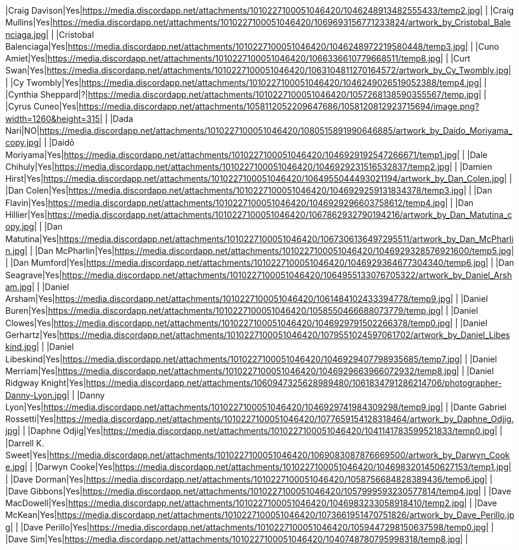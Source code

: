 |Craig Davison|Yes|https://media.discordapp.net/attachments/1010227100051046420/1046248913482555433/temp2.jpg| |
|Craig Mullins|Yes|https://media.discordapp.net/attachments/1010227100051046420/1069693156771233824/artwork_by_Cristobal_Balenciaga.jpg| |
|Cristobal Balenciaga|Yes|https://media.discordapp.net/attachments/1010227100051046420/1046248972219580448/temp3.jpg| |
|Cuno Amiet|Yes|https://media.discordapp.net/attachments/1010227100051046420/1066336610779668511/temp8.jpg| |
|Curt Swan|Yes|https://media.discordapp.net/attachments/1010227100051046420/1063104811270164572/artwork_by_Cy_Twombly.jpg| |
|Cy Twombly|Yes|https://media.discordapp.net/attachments/1010227100051046420/1046249026519052388/temp4.jpg| |
|Cynthia Sheppard|?|https://media.discordapp.net/attachments/1010227100051046420/1057268138590355567/temp.jpg| |
|Cyrus Cuneo|Yes|https://media.discordapp.net/attachments/1058112052209647686/1058120812923715694/image.png?width=1260&height=315| |
|Dada Nari|NO|https://media.discordapp.net/attachments/1010227100051046420/1080515891990646885/artwork_by_Daido_Moriyama_copy.jpg| |
|Daidō Moriyama|Yes|https://media.discordapp.net/attachments/1010227100051046420/1046929192547266671/temp1.jpg| |
|Dale Chihuly|Yes|https://media.discordapp.net/attachments/1010227100051046420/1046929231516532837/temp2.jpg| |
|Damien Hirst|Yes|https://media.discordapp.net/attachments/1010227100051046420/1064955044493021194/artwork_by_Dan_Colen.jpg| |
|Dan Colen|Yes|https://media.discordapp.net/attachments/1010227100051046420/1046929259131834378/temp3.jpg| |
|Dan Flavin|Yes|https://media.discordapp.net/attachments/1010227100051046420/1046929296603758612/temp4.jpg| |
|Dan Hillier|Yes|https://media.discordapp.net/attachments/1010227100051046420/1067862932790194216/artwork_by_Dan_Matutina_copy.jpg| |
|Dan Matutina|Yes|https://media.discordapp.net/attachments/1010227100051046420/1067306136497295511/artwork_by_Dan_McPharlin.jpg| |
|Dan McPharlin|Yes|https://media.discordapp.net/attachments/1010227100051046420/1046929328576921600/temp5.jpg| |
|Dan Mumford|Yes|https://media.discordapp.net/attachments/1010227100051046420/1046929364677304340/temp6.jpg| |
|Dan Seagrave|Yes|https://media.discordapp.net/attachments/1010227100051046420/1064955133076705322/artwork_by_Daniel_Arsham.jpg| |
|Daniel Arsham|Yes|https://media.discordapp.net/attachments/1010227100051046420/1061484102433394778/temp9.jpg| |
|Daniel Buren|Yes|https://media.discordapp.net/attachments/1010227100051046420/1058550466688073779/temp.jpg| |
|Daniel Clowes|Yes|https://media.discordapp.net/attachments/1010227100051046420/1046929791502266378/temp0.jpg| |
|Daniel Gerhartz|Yes|https://media.discordapp.net/attachments/1010227100051046420/1079551024597061702/artwork_by_Daniel_Libeskind.jpg| |
|Daniel Libeskind|Yes|https://media.discordapp.net/attachments/1010227100051046420/1046929407798935685/temp7.jpg| |
|Daniel Merriam|Yes|https://media.discordapp.net/attachments/1010227100051046420/1046929663966072932/temp8.jpg| |
|Daniel Ridgway Knight|Yes|https://media.discordapp.net/attachments/1060947325628989480/1061834791286214706/photographer-Danny-Lyon.jpg| |
|Danny Lyon|Yes|https://media.discordapp.net/attachments/1010227100051046420/1046929741984309298/temp9.jpg| |
|Dante Gabriel Rossetti|Yes|https://media.discordapp.net/attachments/1010227100051046420/1077659154128318464/artwork_by_Daphne_Odjig.jpg| |
|Daphne Odjig|Yes|https://media.discordapp.net/attachments/1010227100051046420/1041141783599521833/temp0.jpg| |
|Darrell K. Sweet|Yes|https://media.discordapp.net/attachments/1010227100051046420/1069083087876669500/artwork_by_Darwyn_Cooke.jpg| |
|Darwyn Cooke|Yes|https://media.discordapp.net/attachments/1010227100051046420/1046983201450627153/temp1.jpg| |
|Dave Dorman|Yes|https://media.discordapp.net/attachments/1010227100051046420/1058756684828389436/temp6.jpg| |
|Dave Gibbons|Yes|https://media.discordapp.net/attachments/1010227100051046420/1057999593230577814/temp4.jpg| |
|Dave MacDowell|Yes|https://media.discordapp.net/attachments/1010227100051046420/1046983233058918410/temp2.jpg| |
|Dave McKean|Yes|https://media.discordapp.net/attachments/1010227100051046420/1073661951470751826/artwork_by_Dave_Perillo.jpg| |
|Dave Perillo|Yes|https://media.discordapp.net/attachments/1010227100051046420/1059447298150637598/temp0.jpg| |
|Dave Sim|Yes|https://media.discordapp.net/attachments/1010227100051046420/1040748780795998318/temp8.jpg| |